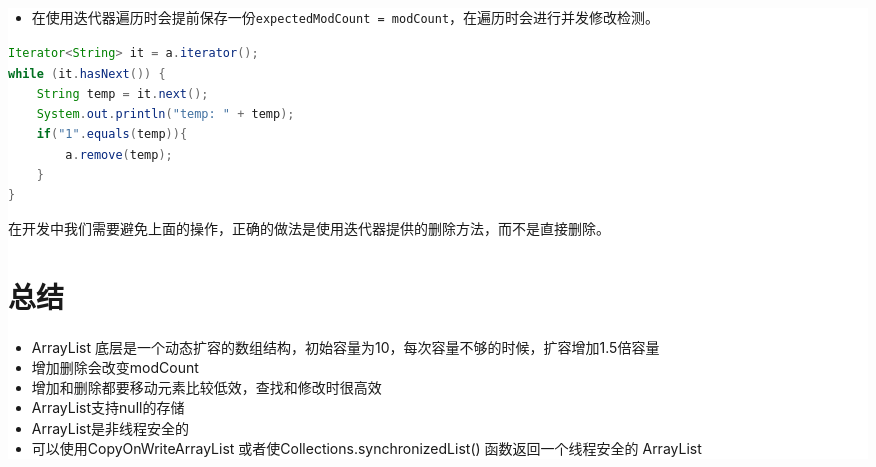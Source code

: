 ```java
```

- 在使用迭代器遍历时会提前保存一份`expectedModCount = modCount`，在遍历时会进行并发修改检测。

```java
Iterator<String> it = a.iterator();
while (it.hasNext()) {
    String temp = it.next();
    System.out.println("temp: " + temp);
    if("1".equals(temp)){
        a.remove(temp);
    }
}
```
在开发中我们需要避免上面的操作，正确的做法是使用迭代器提供的删除方法，而不是直接删除。

# 总结
- ArrayList 底层是一个动态扩容的数组结构，初始容量为10，每次容量不够的时候，扩容增加1.5倍容量
- 增加删除会改变modCount
- 增加和删除都要移动元素比较低效，查找和修改时很高效
- ArrayList支持null的存储
- ArrayList是非线程安全的
- 可以使用CopyOnWriteArrayList 或者使Collections.synchronizedList() 函数返回一个线程安全的 ArrayList 